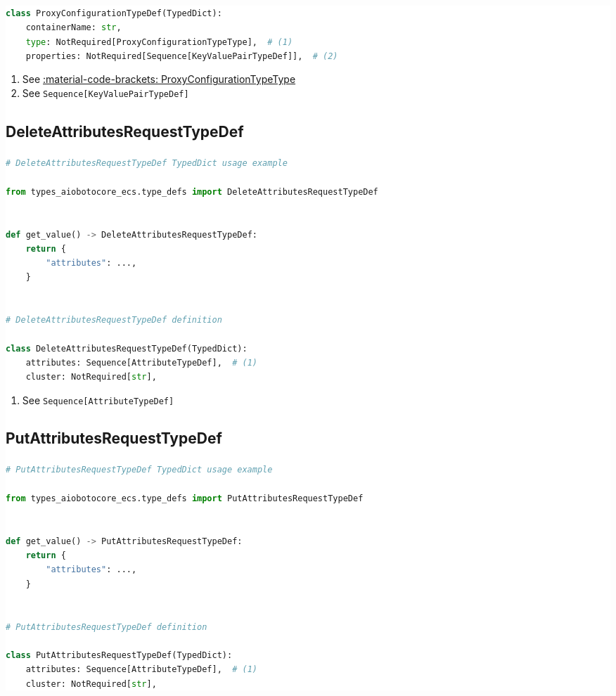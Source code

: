 ```python
class ProxyConfigurationTypeDef(TypedDict):
    containerName: str,
    type: NotRequired[ProxyConfigurationTypeType],  # (1)
    properties: NotRequired[Sequence[KeyValuePairTypeDef]],  # (2)
```

1. See [:material-code-brackets: ProxyConfigurationTypeType](./literals.md#proxyconfigurationtypetype)
2. See `Sequence[KeyValuePairTypeDef]`

## DeleteAttributesRequestTypeDef

```python
# DeleteAttributesRequestTypeDef TypedDict usage example

from types_aiobotocore_ecs.type_defs import DeleteAttributesRequestTypeDef


def get_value() -> DeleteAttributesRequestTypeDef:
    return {
        "attributes": ...,
    }


# DeleteAttributesRequestTypeDef definition

class DeleteAttributesRequestTypeDef(TypedDict):
    attributes: Sequence[AttributeTypeDef],  # (1)
    cluster: NotRequired[str],
```

1. See `Sequence[AttributeTypeDef]`

## PutAttributesRequestTypeDef

```python
# PutAttributesRequestTypeDef TypedDict usage example

from types_aiobotocore_ecs.type_defs import PutAttributesRequestTypeDef


def get_value() -> PutAttributesRequestTypeDef:
    return {
        "attributes": ...,
    }


# PutAttributesRequestTypeDef definition

class PutAttributesRequestTypeDef(TypedDict):
    attributes: Sequence[AttributeTypeDef],  # (1)
    cluster: NotRequired[str],
```
